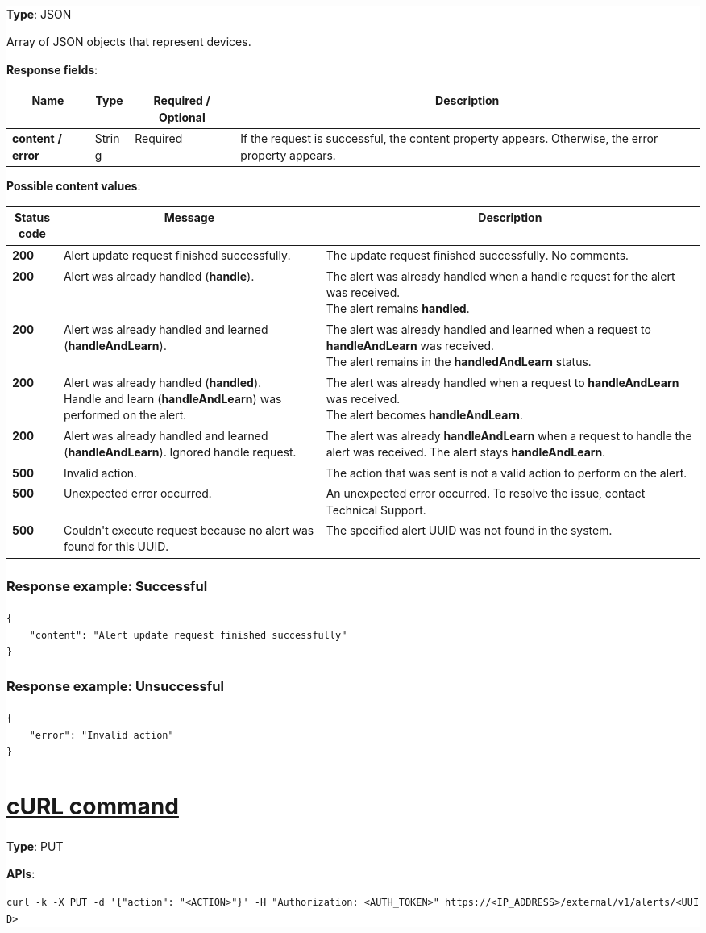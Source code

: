 **Type**: JSON


Array of JSON objects that represent devices.

**Response fields**:

| Name | Type | Required / Optional | Description |
|--|--|--|--|
| **content / error** | String | Required | If the request is successful, the content property appears. Otherwise, the error property appears. |

**Possible content values**:

| Status code | Message | Description |
|--|--|--|
| **200** | Alert update request finished successfully. | The update request finished successfully. No comments. |
| **200** | Alert was already handled (**handle**). | The alert was already handled when a handle request for the alert was received.<br />The alert remains **handled**. |
| **200** | Alert was already handled and learned (**handleAndLearn**). | The alert was already handled and learned when a request to **handleAndLearn** was received.<br />The alert remains in the **handledAndLearn** status. |
| **200** | Alert was already handled (**handled**).<br />Handle and learn (**handleAndLearn**) was performed on the alert. | The alert was already handled when a request to **handleAndLearn** was received.<br />The alert becomes **handleAndLearn**. |
| **200** | Alert was already handled and learned (**handleAndLearn**). Ignored handle request. | The alert was already **handleAndLearn** when a request to handle the alert was received. The alert stays **handleAndLearn**. |
| **500** | Invalid action. | The action that was sent is not a valid action to perform on the alert. |
| **500** | Unexpected error occurred. | An unexpected error occurred. To resolve the issue, contact Technical Support. |
| **500** | Couldn't execute request because no alert was found for this UUID. | The specified alert UUID was not found in the system. |



### Response example: Successful

```rest
{
    "content": "Alert update request finished successfully"
}
```

### Response example: Unsuccessful

```rest
{
    "error": "Invalid action"
}
```

# [cURL command](#tab/uuid-curl)

**Type**: PUT

**APIs**:

```rest
curl -k -X PUT -d '{"action": "<ACTION>"}' -H "Authorization: <AUTH_TOKEN>" https://<IP_ADDRESS>/external/v1/alerts/<UUID>
```

